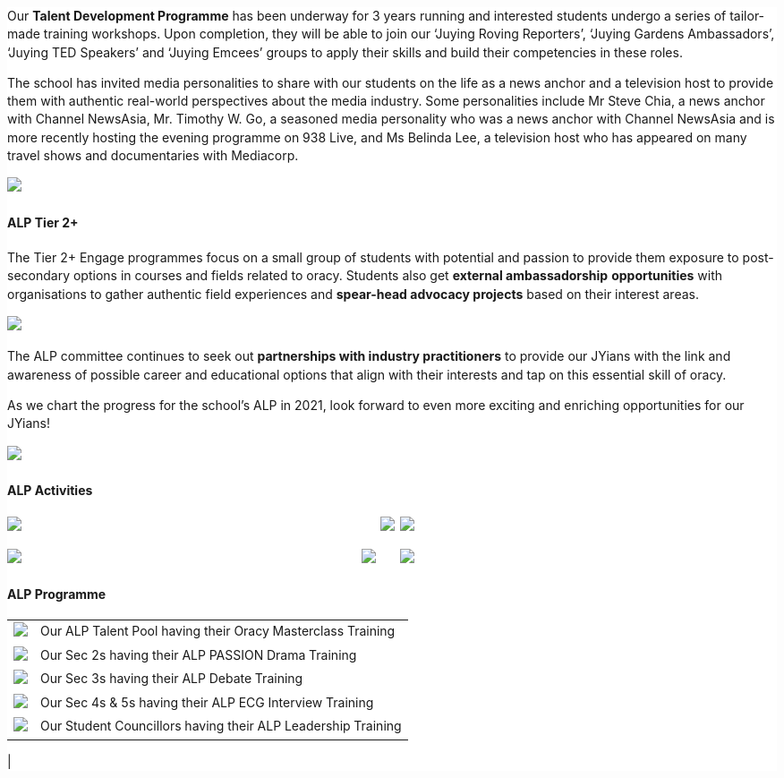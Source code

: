 Our **Talent Development Programme** has been underway for 3 years running and interested students undergo a series of tailor-made training workshops. Upon completion, they will be able to join our ‘Juying Roving Reporters’, ‘Juying Gardens Ambassadors’, ‘Juying TED Speakers’ and ‘Juying Emcees’ groups to apply their skills and build their competencies in these roles.    


The school has invited media personalities to share with our students on the life as a news anchor and a television host to provide them with authentic real-world perspectives about the media industry. Some personalities include Mr Steve Chia, a news anchor with Channel NewsAsia, Mr. Timothy W. Go, a seasoned media personality who was a news anchor with Channel NewsAsia and is more recently hosting the evening programme on 938 Live, and Ms Belinda Lee, a television host who has appeared on many travel shows and documentaries with Mediacorp.

<img src="/images/alp3.jpg" style="width:85%">

#### **ALP Tier 2+**
The Tier 2+ Engage programmes focus on a small group of students with potential and passion to provide them exposure to post-secondary options in courses and fields related to oracy. Students also get **external ambassadorship** **opportunities** with organisations to gather authentic field experiences and **spear-head advocacy projects** based on their interest areas.

<img src="/images/alp4.jpg" style="width:85%">

The ALP committee continues to seek out **partnerships with industry practitioners** to provide our JYians with the link and awareness of possible career and educational options that align with their interests and tap on this essential skill of oracy.  
  
As we chart the progress for the school’s ALP in 2021, look forward to even more exciting and enriching opportunities for our JYians!

<img src="/images/alp5.jpg" style="width:85%">

#### **ALP Activities**

<img src="/images/alp6.jpg" 
     style="width:48.5%" align=left>
<img src="/images/alp7.jpg" 
     style="width:49%" align=right>

![](/images/alp%20caption%201.jpg)

<img src="/images/alp8.jpg" 
     style="width:46%" align=left>
<img src="/images/alp9.jpg" 
     style="width:49%" align=right>

![](/images/alp%20caption%202.jpg)

#### **ALP Programme**

|  |  |
|---|---|
| ![](/images/alp10.jpg) | Our ALP Talent Pool having their Oracy Masterclass Training |
| ![](/images/alp11.jpg) | Our Sec 2s having their ALP PASSION Drama Training |
| ![](/images/alp12.jpg) |  Our Sec 3s having their ALP Debate Training |
| ![](/images/alp13.jpg) |  Our Sec 4s & 5s having their ALP ECG Interview Training |
| ![](/images/alp14.jpg) |  Our Student Councillors having their ALP Leadership Training |
|
